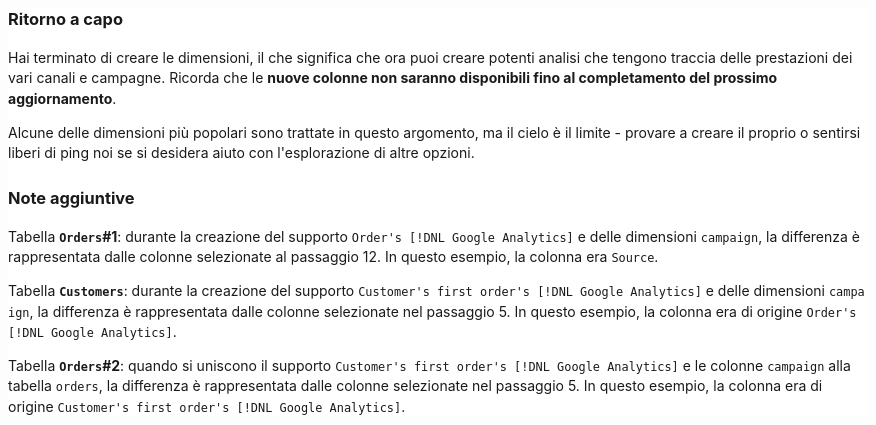 ### Ritorno a capo

Hai terminato di creare le dimensioni, il che significa che ora puoi creare potenti analisi che tengono traccia delle prestazioni dei vari canali e campagne. Ricorda che le **nuove colonne non saranno disponibili fino al completamento del prossimo aggiornamento**.

Alcune delle dimensioni più popolari sono trattate in questo argomento, ma il cielo è il limite - provare a creare il proprio o sentirsi liberi di ping noi se si desidera aiuto con l&#39;esplorazione di altre opzioni. 

### Note aggiuntive

Tabella **`Orders`#1**: durante la creazione del supporto `Order's [!DNL Google Analytics]` e delle dimensioni `campaign`, la differenza è rappresentata dalle colonne selezionate al passaggio 12. In questo esempio, la colonna era `Source`.

Tabella **`Customers`**: durante la creazione del supporto `Customer's first order's [!DNL Google Analytics]` e delle dimensioni `campaign`, la differenza è rappresentata dalle colonne selezionate nel passaggio 5. In questo esempio, la colonna era di origine `Order's [!DNL Google Analytics]`.

Tabella **`Orders`#2**: quando si uniscono il supporto `Customer's first order's [!DNL Google Analytics]` e le colonne `campaign` alla tabella `orders`, la differenza è rappresentata dalle colonne selezionate nel passaggio 5. In questo esempio, la colonna era di origine `Customer's first order's [!DNL Google Analytics]`.
